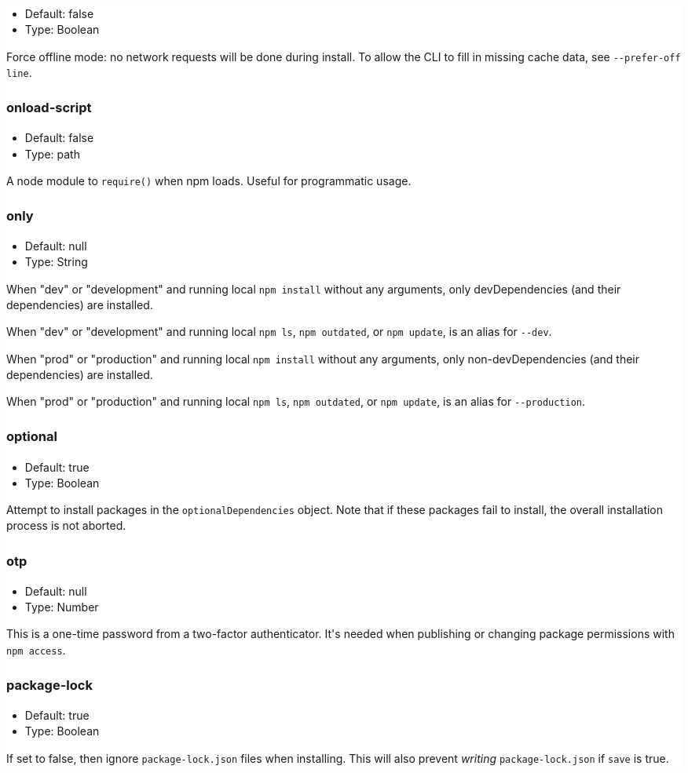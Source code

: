 * Default: false
* Type: Boolean

Force offline mode: no network requests will be done during install. To allow
the CLI to fill in missing cache data, see `--prefer-offline`.

### onload-script

* Default: false
* Type: path

A node module to `require()` when npm loads.  Useful for programmatic
usage.

### only

* Default: null
* Type: String

When "dev" or "development" and running local `npm install` without any
arguments, only devDependencies (and their dependencies) are installed.

When "dev" or "development" and running local `npm ls`, `npm outdated`, or
`npm update`, is an alias for `--dev`.

When "prod" or "production" and running local `npm install` without any
arguments, only non-devDependencies (and their dependencies) are
installed.

When "prod" or "production" and running local `npm ls`, `npm outdated`, or
`npm update`, is an alias for `--production`.

### optional

* Default: true
* Type: Boolean

Attempt to install packages in the `optionalDependencies` object.  Note
that if these packages fail to install, the overall installation
process is not aborted.

### otp

* Default: null
* Type: Number

This is a one-time password from a two-factor authenticator.  It's needed
when publishing or changing package permissions with `npm access`.

### package-lock

* Default: true
* Type: Boolean

If set to false, then ignore `package-lock.json` files when installing. This
will also prevent _writing_ `package-lock.json` if `save` is true.
